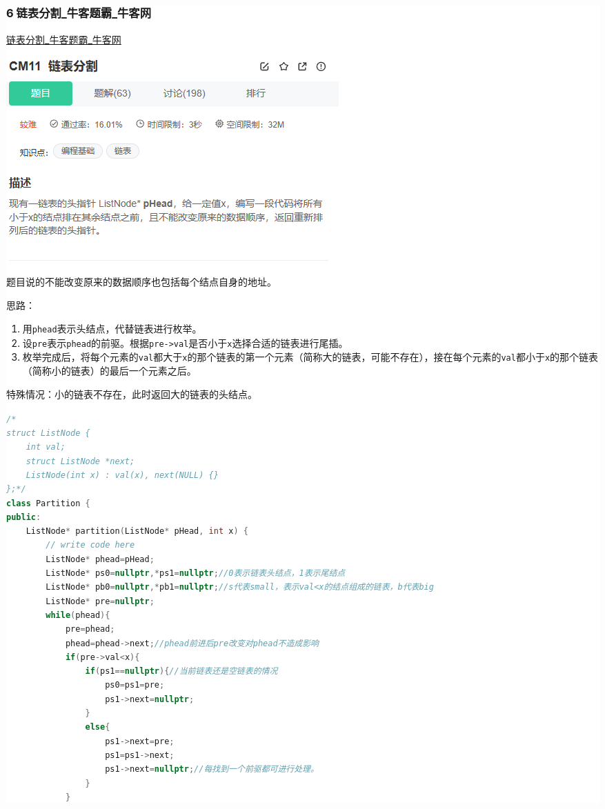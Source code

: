 ```cpp
```





### 6 链表分割_牛客题霸_牛客网

[链表分割_牛客题霸_牛客网](https://www.nowcoder.com/practice/0e27e0b064de4eacac178676ef9c9d70?tpId=8&&tqId=11004&rp=2&ru=/activity/oj&qru=/ta/cracking-the-coding-interview/question-ranking) 

<img src=".\029.png">

题目说的不能改变原来的数据顺序也包括每个结点自身的地址。

思路：

1. 用`phead`表示头结点，代替链表进行枚举。
2. 设`pre`表示`phead`的前驱。根据`pre->val`是否小于`x`选择合适的链表进行尾插。
3. 枚举完成后，将每个元素的`val`都大于`x`的那个链表的第一个元素（简称大的链表，可能不存在），接在每个元素的`val`都小于`x`的那个链表（简称小的链表）的最后一个元素之后。

特殊情况：小的链表不存在，此时返回大的链表的头结点。

```cpp
/*
struct ListNode {
    int val;
    struct ListNode *next;
    ListNode(int x) : val(x), next(NULL) {}
};*/
class Partition {
public:
    ListNode* partition(ListNode* pHead, int x) {
        // write code here
        ListNode* phead=pHead;
        ListNode* ps0=nullptr,*ps1=nullptr;//0表示链表头结点，1表示尾结点
        ListNode* pb0=nullptr,*pb1=nullptr;//s代表small，表示val<x的结点组成的链表，b代表big
        ListNode* pre=nullptr;
        while(phead){
            pre=phead;
            phead=phead->next;//phead前进后pre改变对phead不造成影响
            if(pre->val<x){
                if(ps1==nullptr){//当前链表还是空链表的情况
                    ps0=ps1=pre;
                    ps1->next=nullptr;
                }
                else{
                    ps1->next=pre;
                    ps1=ps1->next;
                    ps1->next=nullptr;//每找到一个前驱都可进行处理。
                }
            }
```